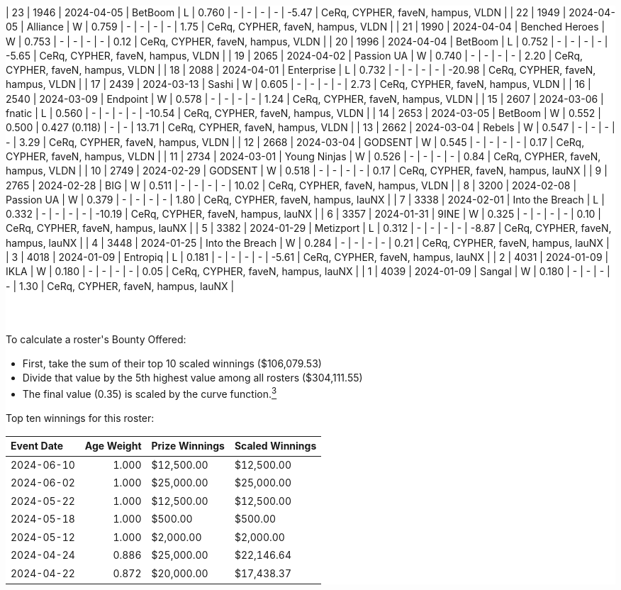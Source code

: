 |           23 |     1946 | 2024-04-05 | BetBoom           | L   | 0.760      | -            | -                | -                | -         |    -5.47 | CeRq, CYPHER, faveN, hampus, VLDN   |
|           22 |     1949 | 2024-04-05 | Alliance          | W   | 0.759      | -            | -                | -                | -         |     1.75 | CeRq, CYPHER, faveN, hampus, VLDN   |
|           21 |     1990 | 2024-04-04 | Benched Heroes    | W   | 0.753      | -            | -                | -                | -         |     0.12 | CeRq, CYPHER, faveN, hampus, VLDN   |
|           20 |     1996 | 2024-04-04 | BetBoom           | L   | 0.752      | -            | -                | -                | -         |    -5.65 | CeRq, CYPHER, faveN, hampus, VLDN   |
|           19 |     2065 | 2024-04-02 | Passion UA        | W   | 0.740      | -            | -                | -                | -         |     2.20 | CeRq, CYPHER, faveN, hampus, VLDN   |
|           18 |     2088 | 2024-04-01 | Enterprise        | L   | 0.732      | -            | -                | -                | -         |   -20.98 | CeRq, CYPHER, faveN, hampus, VLDN   |
|           17 |     2439 | 2024-03-13 | Sashi             | W   | 0.605      | -            | -                | -                | -         |     2.73 | CeRq, CYPHER, faveN, hampus, VLDN   |
|           16 |     2540 | 2024-03-09 | Endpoint          | W   | 0.578      | -            | -                | -                | -         |     1.24 | CeRq, CYPHER, faveN, hampus, VLDN   |
|           15 |     2607 | 2024-03-06 | fnatic            | L   | 0.560      | -            | -                | -                | -         |   -10.54 | CeRq, CYPHER, faveN, hampus, VLDN   |
|           14 |     2653 | 2024-03-05 | BetBoom           | W   | 0.552      | 0.500        | 0.427 (0.118)    | -                | -         |    13.71 | CeRq, CYPHER, faveN, hampus, VLDN   |
|           13 |     2662 | 2024-03-04 | Rebels            | W   | 0.547      | -            | -                | -                | -         |     3.29 | CeRq, CYPHER, faveN, hampus, VLDN   |
|           12 |     2668 | 2024-03-04 | GODSENT           | W   | 0.545      | -            | -                | -                | -         |     0.17 | CeRq, CYPHER, faveN, hampus, VLDN   |
|           11 |     2734 | 2024-03-01 | Young Ninjas      | W   | 0.526      | -            | -                | -                | -         |     0.84 | CeRq, CYPHER, faveN, hampus, VLDN   |
|           10 |     2749 | 2024-02-29 | GODSENT           | W   | 0.518      | -            | -                | -                | -         |     0.17 | CeRq, CYPHER, faveN, hampus, lauNX  |
|            9 |     2765 | 2024-02-28 | BIG               | W   | 0.511      | -            | -                | -                | -         |    10.02 | CeRq, CYPHER, faveN, hampus, VLDN   |
|            8 |     3200 | 2024-02-08 | Passion UA        | W   | 0.379      | -            | -                | -                | -         |     1.80 | CeRq, CYPHER, faveN, hampus, lauNX  |
|            7 |     3338 | 2024-02-01 | Into the Breach   | L   | 0.332      | -            | -                | -                | -         |   -10.19 | CeRq, CYPHER, faveN, hampus, lauNX  |
|            6 |     3357 | 2024-01-31 | 9INE              | W   | 0.325      | -            | -                | -                | -         |     0.10 | CeRq, CYPHER, faveN, hampus, lauNX  |
|            5 |     3382 | 2024-01-29 | Metizport         | L   | 0.312      | -            | -                | -                | -         |    -8.87 | CeRq, CYPHER, faveN, hampus, lauNX  |
|            4 |     3448 | 2024-01-25 | Into the Breach   | W   | 0.284      | -            | -                | -                | -         |     0.21 | CeRq, CYPHER, faveN, hampus, lauNX  |
|            3 |     4018 | 2024-01-09 | Entropiq          | L   | 0.181      | -            | -                | -                | -         |    -5.61 | CeRq, CYPHER, faveN, hampus, lauNX  |
|            2 |     4031 | 2024-01-09 | IKLA              | W   | 0.180      | -            | -                | -                | -         |     0.05 | CeRq, CYPHER, faveN, hampus, lauNX  |
|            1 |     4039 | 2024-01-09 | Sangal            | W   | 0.180      | -            | -                | -                | -         |     1.30 | CeRq, CYPHER, faveN, hampus, lauNX  |

<br />
<span id="table2"></span><br />
To calculate a roster's Bounty Offered:<br />

- First, take the sum of their top 10 scaled winnings ($106,079.53)
- Divide that value by the 5th highest value among all rosters ($304,111.55)
- The final value (0.35) is scaled by the curve function.[<sup>3</sup>](#curveFunction)

Top ten winnings for this roster:<br />

| Event Date | Age Weight | Prize Winnings | Scaled Winnings |
| :- | -: | :- | :- |
| 2024-06-10 |      1.000 | $12,500.00     | $12,500.00      |
| 2024-06-02 |      1.000 | $25,000.00     | $25,000.00      |
| 2024-05-22 |      1.000 | $12,500.00     | $12,500.00      |
| 2024-05-18 |      1.000 | $500.00        | $500.00         |
| 2024-05-12 |      1.000 | $2,000.00      | $2,000.00       |
| 2024-04-24 |      0.886 | $25,000.00     | $22,146.64      |
| 2024-04-22 |      0.872 | $20,000.00     | $17,438.37      |